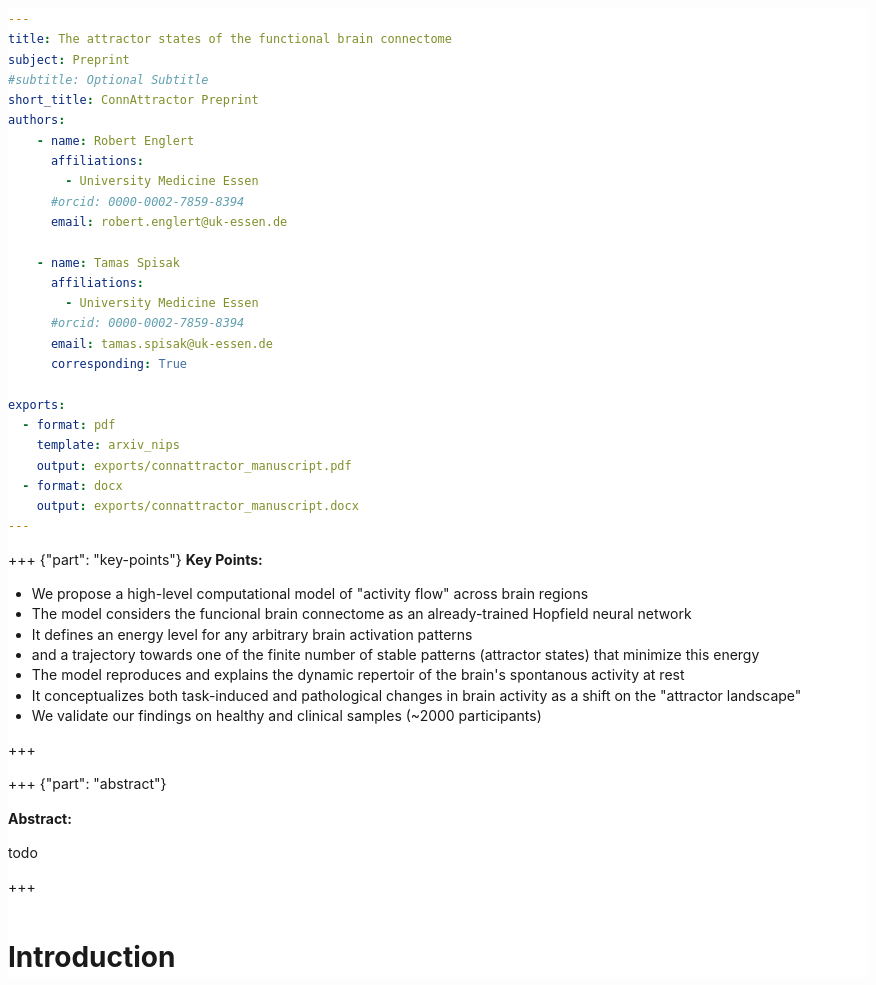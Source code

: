 ```yaml
---
title: The attractor states of the functional brain connectome
subject: Preprint
#subtitle: Optional Subtitle
short_title: ConnAttractor Preprint
authors:
    - name: Robert Englert
      affiliations:
        - University Medicine Essen
      #orcid: 0000-0002-7859-8394
      email: robert.englert@uk-essen.de

    - name: Tamas Spisak
      affiliations:
        - University Medicine Essen
      #orcid: 0000-0002-7859-8394
      email: tamas.spisak@uk-essen.de
      corresponding: True

exports:
  - format: pdf
    template: arxiv_nips
    output: exports/connattractor_manuscript.pdf
  - format: docx
    output: exports/connattractor_manuscript.docx
---
```

+++ {"part": "key-points"}
**Key Points:**

- We propose a high-level computational model of "activity flow" across brain regions
- The model considers the funcional brain connectome as an already-trained Hopfield neural network
- It defines an energy level for any arbitrary brain activation patterns
- and a trajectory towards one of the finite number of stable patterns (attractor states) that minimize this energy
- The model reproduces and explains the dynamic repertoir of the brain's spontanous activity at rest
- It conceptualizes both task-induced and pathological changes in brain activity as a shift on the "attractor landscape"
- We validate our findings on healthy and clinical samples (~2000 participants)

+++

+++ {"part": "abstract"}

**Abstract:**

todo

+++

# Introduction
